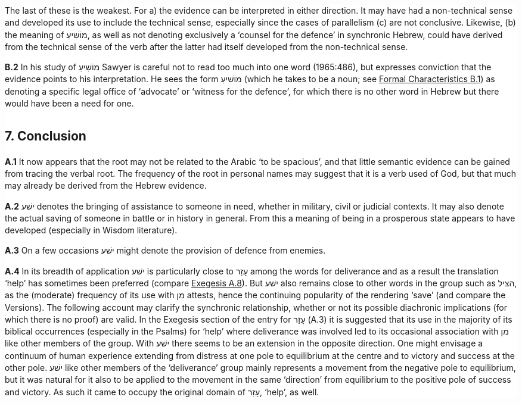 The last of these is the weakest. For a) the evidence can be interpreted
in either direction. It may have had a non-technical sense and developed
its use to include the technical sense, especially since the cases of
parallelism (c) are not conclusive. Likewise, (b) the meaning of
מוֹשִׁיעַ, as well as not denoting exclusively a ‘counsel for the
defence’ in synchronic Hebrew, could have derived from the technical
sense of the verb after the latter had itself developed from the
non-technical sense.


<b>B.2</b>  In his study of מוֹשִׁיעַ Sawyer is careful not to read too much into
one word (1965:486), but expresses conviction that the evidence points
to his interpretation. He sees the form מוֹשִׁיעַ (which he takes to be a
noun; see <a href="#2.B.1">Formal Characteristics&nbsp;B.1</a>) as denoting a specific legal
office of ‘advocate’ or ‘witness for the defence’, for which there is no
other word in Hebrew but there would have been a need for one.

<a id="Conclusion"></a>
## 7. Conclusion


<b>A.1</b>  It now appears that the root may not be related to the Arabic ‘to be
spacious’, and that little semantic evidence can be gained from tracing
the verbal root. The frequency of the root in personal names may suggest
that it is a verb used of God, but that much may already be derived from
the Hebrew evidence.


<b>A.2</b>  ישׁע denotes the bringing of assistance to someone in need, whether
in military, civil or judicial contexts. It may also denote the actual
saving of someone in battle or in history in general. From this a
meaning of being in a prosperous state appears to have developed
(especially in Wisdom literature).


<b>A.3</b>  On a few occasions ישׁע might denote the provision of defence from
enemies.


<b>A.4</b>  In its breadth of application ישׁע is particularly close to עָזַר
among the words for deliverance and as a result the translation ‘help’
has sometimes been preferred (compare <a href="#6.A.8">Exegesis&nbsp;A.8</a>). But ישׁע also
remains close to other words in the group such as הציל, as the
(moderate) frequency of its use with מן attests, hence the continuing
popularity of the rendering ‘save’ (and compare the Versions). The
following account may clarify the synchronic relationship, whether or
not its possible diachronic implications (for which there is no proof)
are valid. In the Exegesis section of the entry for עָזַר (A.3) it is
suggested that its use in the majority of its biblical occurrences
(especially in the Psalms) for ‘help’ where deliverance was involved led
to its occasional association with מן like other members of the group.
With ישׁע there seems to be an extension in the opposite direction. One
might envisage a continuum of human experience extending from distress
at one pole to equilibrium at the centre and to victory and success at
the other pole. ישׁע like other members of the ‘deliverance’ group mainly
represents a movement from the negative pole to equilibrium, but it was
natural for it also to be applied to the movement in the same
‘direction’ from equilibrium to the positive pole of success and
victory. As such it came to occupy the original domain of עָזַר, ‘help’,
as well.
